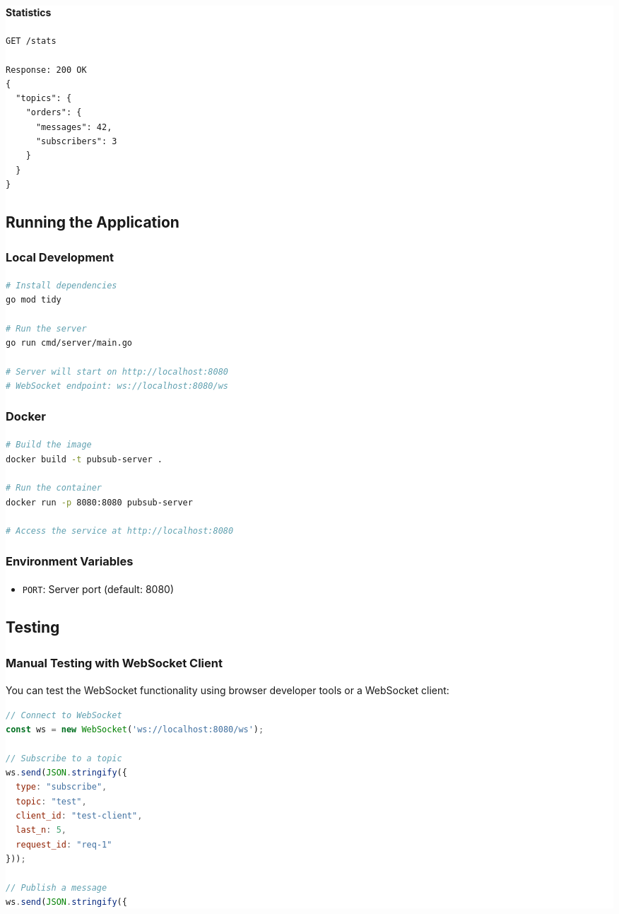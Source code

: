 #### Statistics
```
GET /stats

Response: 200 OK
{
  "topics": {
    "orders": {
      "messages": 42,
      "subscribers": 3
    }
  }
}
```

## Running the Application

### Local Development
```bash
# Install dependencies
go mod tidy

# Run the server
go run cmd/server/main.go

# Server will start on http://localhost:8080
# WebSocket endpoint: ws://localhost:8080/ws
```

### Docker
```bash
# Build the image
docker build -t pubsub-server .

# Run the container
docker run -p 8080:8080 pubsub-server

# Access the service at http://localhost:8080
```

### Environment Variables
- `PORT`: Server port (default: 8080)

## Testing

### Manual Testing with WebSocket Client
You can test the WebSocket functionality using browser developer tools or a WebSocket client:

```javascript
// Connect to WebSocket
const ws = new WebSocket('ws://localhost:8080/ws');

// Subscribe to a topic
ws.send(JSON.stringify({
  type: "subscribe",
  topic: "test",
  client_id: "test-client",
  last_n: 5,
  request_id: "req-1"
}));

// Publish a message
ws.send(JSON.stringify({
```